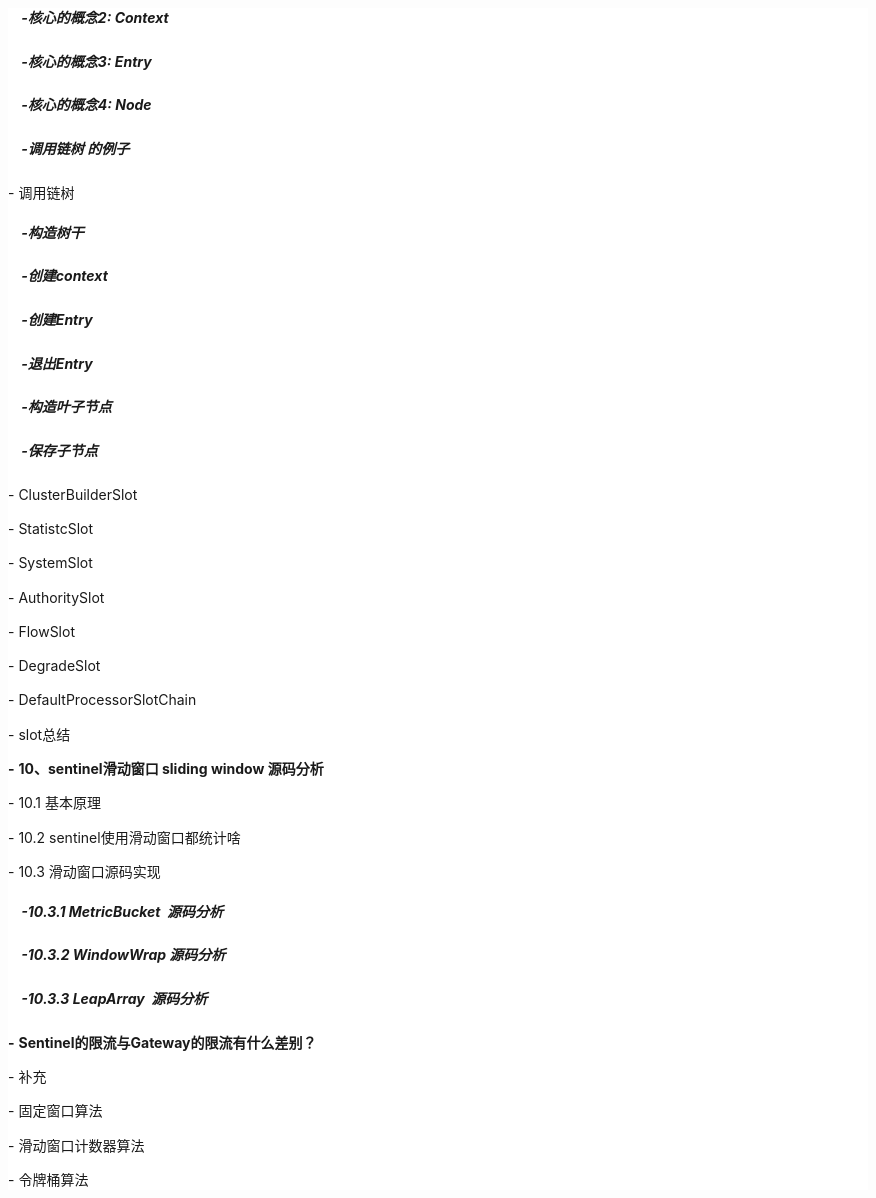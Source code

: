 #####     -核心的概念2: Context

#####     -核心的概念3: Entry

#####     -核心的概念4: Node

#####     -调用链树 的例子

- 调用链树

#####     -构造树干

#####     -创建context

#####     -创建Entry

#####     -退出Entry

#####     -构造叶子节点

#####     -保存子节点

- ClusterBuilderSlot

- StatistcSlot

- SystemSlot

- AuthoritySlot

- FlowSlot

- DegradeSlot

- DefaultProcessorSlotChain

- slot总结

****\-**** **10、sentinel滑动窗口 sliding window 源码分析**

- 10.1 基本原理

- 10.2 sentinel使用滑动窗口都统计啥

- 10.3 滑动窗口源码实现

#####     -10.3.1 MetricBucket  源码分析

#####     -10.3.2 WindowWrap 源码分析

#####     -10.3.3 LeapArray  源码分析

****\-**** **Sentinel的限流与Gateway的限流有什么差别？**

- 补充

- 固定窗口算法

- 滑动窗口计数器算法

- 令牌桶算法
